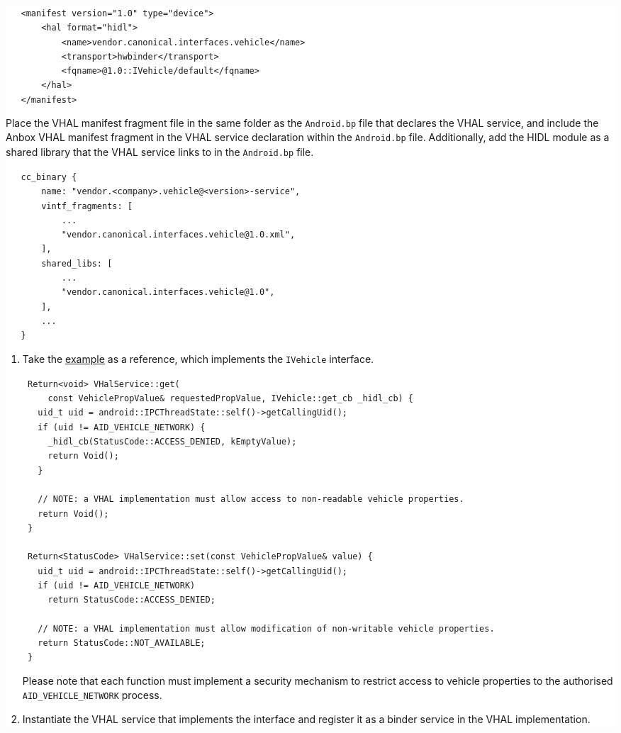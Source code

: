        <manifest version="1.0" type="device">
           <hal format="hidl">
               <name>vendor.canonical.interfaces.vehicle</name>
               <transport>hwbinder</transport>
               <fqname>@1.0::IVehicle/default</fqname>
           </hal>
       </manifest>

   Place the VHAL manifest fragment file in the same folder as the `Android.bp` file that declares the VHAL service, and include the Anbox VHAL manifest fragment in the VHAL service declaration within the `Android.bp` file. Additionally, add the HIDL module as a shared library that the VHAL service links to in the `Android.bp` file.


       cc_binary {
           name: "vendor.<company>.vehicle@<version>-service",
           vintf_fragments: [
               ...
               "vendor.canonical.interfaces.vehicle@1.0.xml",
           ],
           shared_libs: [
               ...
               "vendor.canonical.interfaces.vehicle@1.0",
           ],
           ...
       }

1. Take the [example](https://github.com/canonical/vendor_canonical_interfaces/tree/main/vehicle/1.0/default) as a reference, which implements the `IVehicle` interface.

        Return<void> VHalService::get(
            const VehiclePropValue& requestedPropValue, IVehicle::get_cb _hidl_cb) {
          uid_t uid = android::IPCThreadState::self()->getCallingUid();
          if (uid != AID_VEHICLE_NETWORK) {
            _hidl_cb(StatusCode::ACCESS_DENIED, kEmptyValue);
            return Void();
          }

          // NOTE: a VHAL implementation must allow access to non-readable vehicle properties.
          return Void();
        }

        Return<StatusCode> VHalService::set(const VehiclePropValue& value) {
          uid_t uid = android::IPCThreadState::self()->getCallingUid();
          if (uid != AID_VEHICLE_NETWORK)
            return StatusCode::ACCESS_DENIED;

          // NOTE: a VHAL implementation must allow modification of non-writable vehicle properties.
          return StatusCode::NOT_AVAILABLE;
        }

   Please note that each function must implement a security mechanism to restrict access to vehicle properties to the authorised `AID_VEHICLE_NETWORK` process.

1. Instantiate the VHAL service that implements the interface and register it as a binder service in the VHAL implementation.
